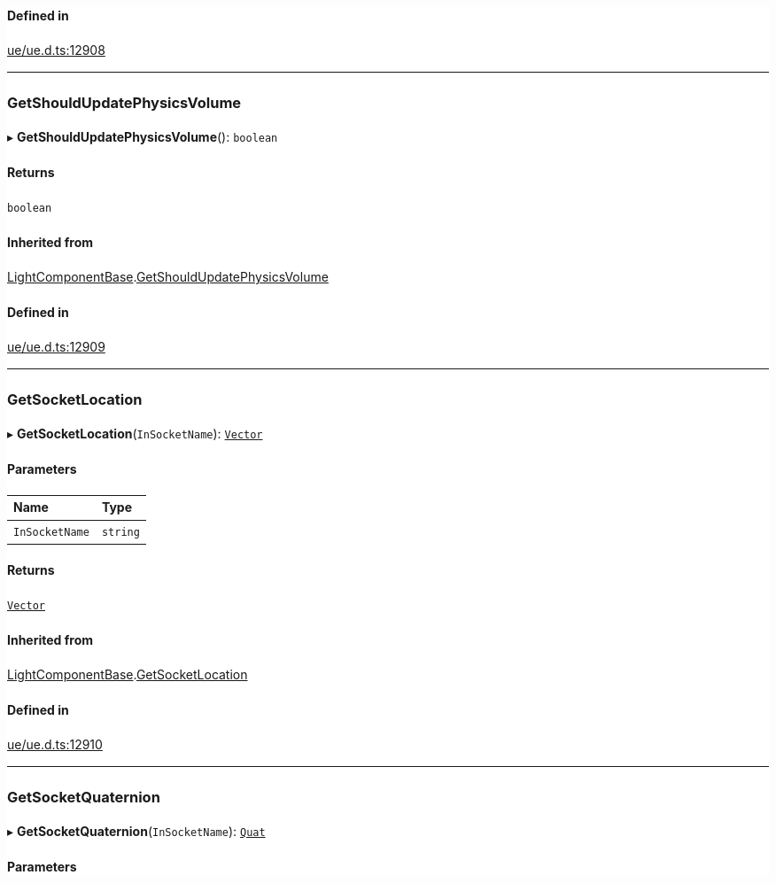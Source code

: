#### Defined in

[ue/ue.d.ts:12908](https://github.com/YugMetaverse/yug_typings/blob/25cad34/ue/ue.d.ts#L12908)

___

### GetShouldUpdatePhysicsVolume

▸ **GetShouldUpdatePhysicsVolume**(): `boolean`

#### Returns

`boolean`

#### Inherited from

[LightComponentBase](ue_ue.LightComponentBase.md).[GetShouldUpdatePhysicsVolume](ue_ue.LightComponentBase.md#getshouldupdatephysicsvolume)

#### Defined in

[ue/ue.d.ts:12909](https://github.com/YugMetaverse/yug_typings/blob/25cad34/ue/ue.d.ts#L12909)

___

### GetSocketLocation

▸ **GetSocketLocation**(`InSocketName`): [`Vector`](ue_ue_s.Vector.md)

#### Parameters

| Name | Type |
| :------ | :------ |
| `InSocketName` | `string` |

#### Returns

[`Vector`](ue_ue_s.Vector.md)

#### Inherited from

[LightComponentBase](ue_ue.LightComponentBase.md).[GetSocketLocation](ue_ue.LightComponentBase.md#getsocketlocation)

#### Defined in

[ue/ue.d.ts:12910](https://github.com/YugMetaverse/yug_typings/blob/25cad34/ue/ue.d.ts#L12910)

___

### GetSocketQuaternion

▸ **GetSocketQuaternion**(`InSocketName`): [`Quat`](ue_ue_s.Quat.md)

#### Parameters
